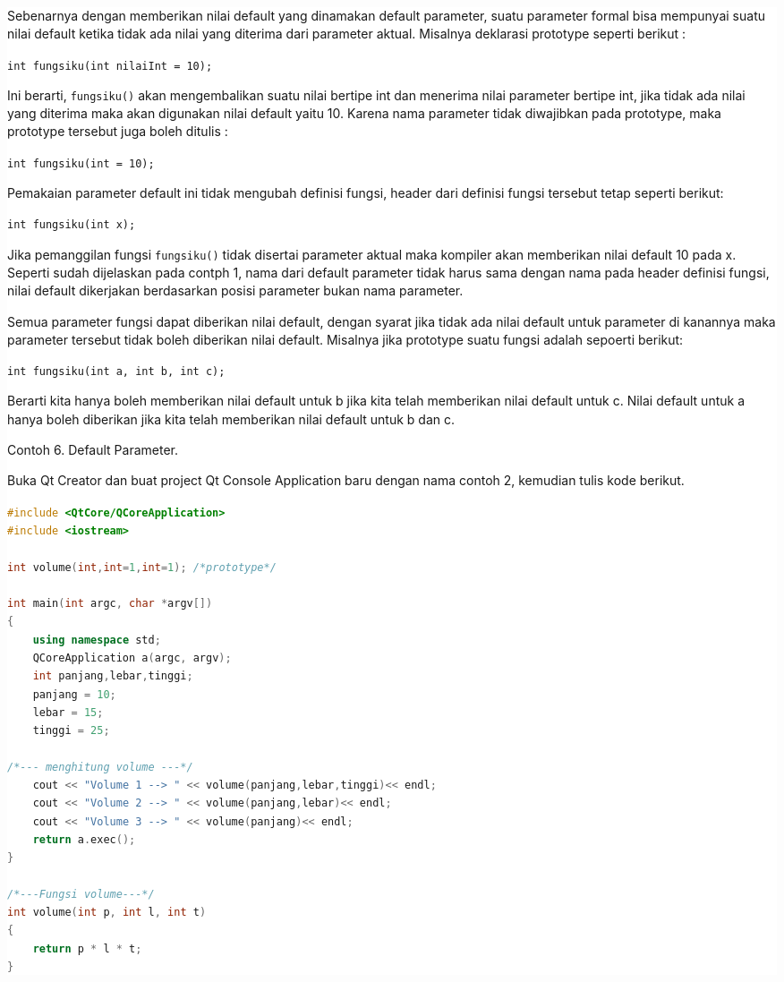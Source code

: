 Sebenarnya dengan memberikan nilai default yang dinamakan default parameter, suatu parameter  formal bisa mempunyai suatu nilai default ketika tidak ada nilai yang diterima dari parameter aktual.  Misalnya deklarasi prototype seperti berikut :  


	int fungsiku(int nilaiInt = 10);  

Ini berarti, `fungsiku()` akan mengembalikan suatu nilai bertipe int dan menerima nilai parameter bertipe  int, jika tidak ada nilai yang diterima maka akan digunakan nilai default yaitu 10. Karena nama  parameter tidak diwajibkan pada prototype, maka prototype tersebut juga boleh ditulis :  


	int fungsiku(int = 10);  

Pemakaian parameter default ini tidak mengubah definisi fungsi, header dari definisi fungsi tersebut  tetap seperti berikut:  


	int fungsiku(int x);  

Jika pemanggilan fungsi `fungsiku()` tidak disertai parameter aktual maka kompiler akan memberikan nilai  default 10 pada x. Seperti sudah dijelaskan pada contph 1, nama dari default parameter tidak harus sama  dengan nama pada header definisi fungsi, nilai default dikerjakan berdasarkan posisi parameter bukan  nama parameter.  

Semua parameter fungsi dapat diberikan nilai default, dengan syarat jika tidak ada nilai default untuk  parameter di kanannya maka parameter tersebut tidak boleh diberikan nilai default. Misalnya jika  prototype suatu fungsi adalah sepoerti berikut:  


	int fungsiku(int a, int b, int c);  

Berarti kita hanya boleh memberikan nilai default untuk b jika kita telah memberikan nilai default untuk  c. Nilai default untuk a hanya boleh diberikan jika kita telah memberikan nilai default untuk b dan c.  

Contoh 6. Default Parameter.


Buka Qt Creator dan buat project Qt Console Application baru dengan nama contoh 2, kemudian tulis kode berikut.  

```cpp
#include <QtCore/QCoreApplication>
#include <iostream>

int volume(int,int=1,int=1); /*prototype*/

int main(int argc, char *argv[])
{
	using namespace std;
	QCoreApplication a(argc, argv);
	int panjang,lebar,tinggi;
	panjang = 10;
	lebar = 15;
	tinggi = 25;

/*--- menghitung volume ---*/
	cout << "Volume 1 --> " << volume(panjang,lebar,tinggi)<< endl;
	cout << "Volume 2 --> " << volume(panjang,lebar)<< endl;
	cout << "Volume 3 --> " << volume(panjang)<< endl;
	return a.exec();
}

/*---Fungsi volume---*/
int volume(int p, int l, int t)
{
	return p * l * t;
}
```
